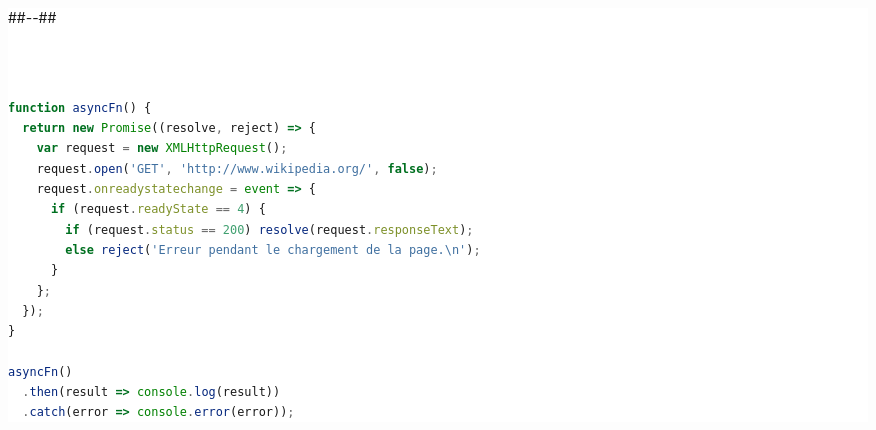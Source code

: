 ##--##



<br/>
<br/>

```javascript
function asyncFn() {
  return new Promise((resolve, reject) => {
    var request = new XMLHttpRequest();
    request.open('GET', 'http://www.wikipedia.org/', false);
    request.onreadystatechange = event => {
      if (request.readyState == 4) {
        if (request.status == 200) resolve(request.responseText);
        else reject('Erreur pendant le chargement de la page.\n');
      }
    };
  });
}

asyncFn()
  .then(result => console.log(result))
  .catch(error => console.error(error));
```
